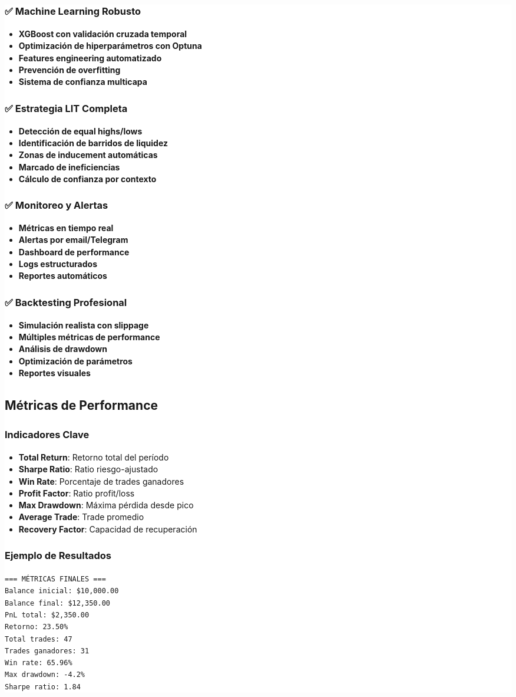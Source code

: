 ### ✅ Machine Learning Robusto
- **XGBoost con validación cruzada temporal**
- **Optimización de hiperparámetros con Optuna**
- **Features engineering automatizado**
- **Prevención de overfitting**
- **Sistema de confianza multicapa**

### ✅ Estrategia LIT Completa
- **Detección de equal highs/lows**
- **Identificación de barridos de liquidez**
- **Zonas de inducement automáticas**
- **Marcado de ineficiencias**
- **Cálculo de confianza por contexto**

### ✅ Monitoreo y Alertas
- **Métricas en tiempo real**
- **Alertas por email/Telegram**
- **Dashboard de performance**
- **Logs estructurados**
- **Reportes automáticos**

### ✅ Backtesting Profesional
- **Simulación realista con slippage**
- **Múltiples métricas de performance**
- **Análisis de drawdown**
- **Optimización de parámetros**
- **Reportes visuales**

## Métricas de Performance

### Indicadores Clave
- **Total Return**: Retorno total del período
- **Sharpe Ratio**: Ratio riesgo-ajustado
- **Win Rate**: Porcentaje de trades ganadores
- **Profit Factor**: Ratio profit/loss
- **Max Drawdown**: Máxima pérdida desde pico
- **Average Trade**: Trade promedio
- **Recovery Factor**: Capacidad de recuperación

### Ejemplo de Resultados
```
=== MÉTRICAS FINALES ===
Balance inicial: $10,000.00
Balance final: $12,350.00
PnL total: $2,350.00
Retorno: 23.50%
Total trades: 47
Trades ganadores: 31
Win rate: 65.96%
Max drawdown: -4.2%
Sharpe ratio: 1.84
```
